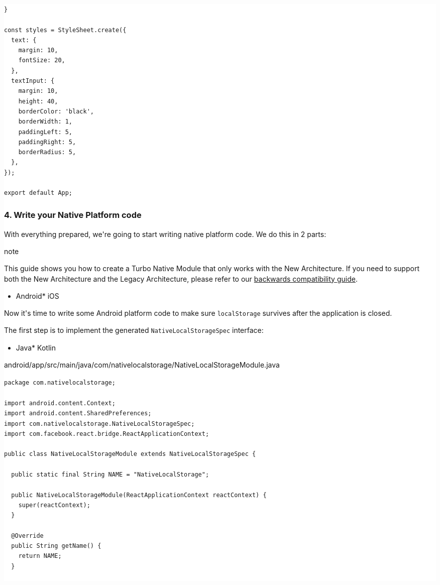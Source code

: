```
}  
  
const styles = StyleSheet.create({  
  text: {  
    margin: 10,  
    fontSize: 20,  
  },  
  textInput: {  
    margin: 10,  
    height: 40,  
    borderColor: 'black',  
    borderWidth: 1,  
    paddingLeft: 5,  
    paddingRight: 5,  
    borderRadius: 5,  
  },  
});  
  
export default App;  

```

### 4. Write your Native Platform code[​](#4-write-your-native-platform-code "Direct link to 4. Write your Native Platform code")

With everything prepared, we're going to start writing native platform code. We do this in 2 parts:

note

This guide shows you how to create a Turbo Native Module that only works with the New Architecture. If you need to support both the New Architecture and the Legacy Architecture, please refer to our [backwards compatibility guide](https://github.com/reactwg/react-native-new-architecture/blob/main/docs/backwards-compat.md).

* Android* iOS

Now it's time to write some Android platform code to make sure `localStorage` survives after the application is closed.

The first step is to implement the generated `NativeLocalStorageSpec` interface:

* Java* Kotlin

android/app/src/main/java/com/nativelocalstorage/NativeLocalStorageModule.java

```
package com.nativelocalstorage;  
  
import android.content.Context;  
import android.content.SharedPreferences;  
import com.nativelocalstorage.NativeLocalStorageSpec;  
import com.facebook.react.bridge.ReactApplicationContext;  
  
public class NativeLocalStorageModule extends NativeLocalStorageSpec {  
  
  public static final String NAME = "NativeLocalStorage";  
  
  public NativeLocalStorageModule(ReactApplicationContext reactContext) {  
    super(reactContext);  
  }  
  
  @Override  
  public String getName() {  
    return NAME;  
  }  
  
```